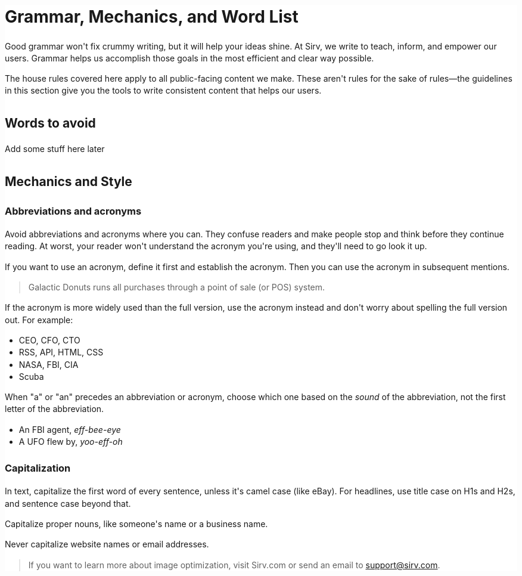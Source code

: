 # Grammar, Mechanics, and Word List

Good grammar won't fix crummy writing, but it will help your ideas shine. At Sirv, we write to teach, inform, and empower our users. Grammar helps us accomplish those goals in the most efficient and clear way possible.

The house rules covered here apply to all public-facing content we make. These aren't rules for the sake of rules—the guidelines in this section give you the tools to write consistent content that helps our users.


## Words to avoid

Add some stuff here later

## Mechanics and Style

### Abbreviations and acronyms

Avoid abbreviations and acronyms where you can. They confuse readers and make people stop and think before they continue reading. At worst, your reader won't understand the acronym you're using, and they'll need to go look it up.

If you want to use an acronym, define it first and establish the acronym. Then you can use the acronym in subsequent mentions.

> Galactic Donuts runs all purchases through a point of sale (or POS) system.

If the acronym is more widely used than the full version, use the acronym instead and don't worry about spelling the full version out. For example:

- CEO, CFO, CTO
- RSS, API, HTML, CSS
- NASA, FBI, CIA
- Scuba

When "a" or "an" precedes an abbreviation or acronym, choose which one based on the *sound* of the abbreviation, not the first letter of the abbreviation.

- An FBI agent, *eff-bee-eye*
- A UFO flew by, *yoo-eff-oh*

### Capitalization

In text, capitalize the first word of every sentence, unless it's camel case (like eBay). For headlines, use title case on H1s and H2s, and sentence case beyond that.

Capitalize proper nouns, like someone's name or a business name.

Never capitalize website names or email addresses.

> If you want to learn more about image optimization, visit Sirv.com or send an email to support@sirv.com.

<a id="contractions"></a>
